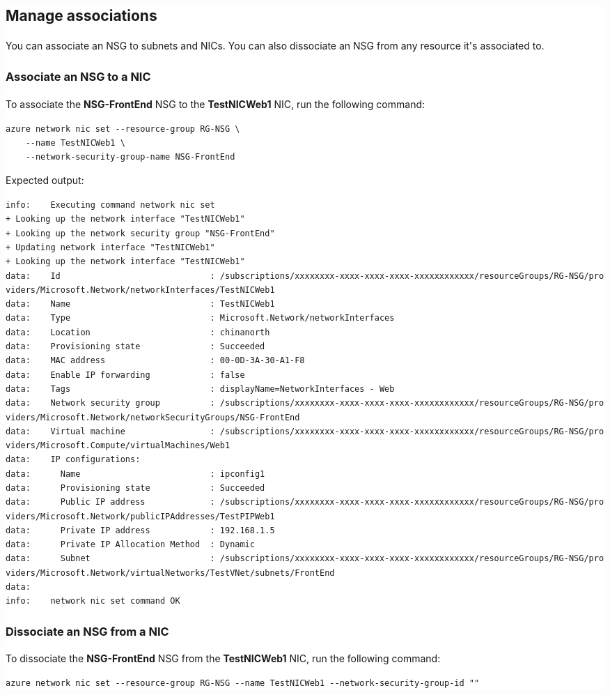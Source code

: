 ## Manage associations
You can associate an NSG to subnets and NICs. You can also dissociate an NSG from any resource it's associated to.

### Associate an NSG to a NIC
To associate the **NSG-FrontEnd** NSG to the **TestNICWeb1** NIC, run the following command:

```azurecli
azure network nic set --resource-group RG-NSG \
	--name TestNICWeb1 \
	--network-security-group-name NSG-FrontEnd
```

Expected output:

    info:    Executing command network nic set
    + Looking up the network interface "TestNICWeb1"
    + Looking up the network security group "NSG-FrontEnd"
    + Updating network interface "TestNICWeb1"
    + Looking up the network interface "TestNICWeb1"
    data:    Id                              : /subscriptions/xxxxxxxx-xxxx-xxxx-xxxx-xxxxxxxxxxxx/resourceGroups/RG-NSG/providers/Microsoft.Network/networkInterfaces/TestNICWeb1
    data:    Name                            : TestNICWeb1
    data:    Type                            : Microsoft.Network/networkInterfaces
    data:    Location                        : chinanorth
    data:    Provisioning state              : Succeeded
    data:    MAC address                     : 00-0D-3A-30-A1-F8
    data:    Enable IP forwarding            : false
    data:    Tags                            : displayName=NetworkInterfaces - Web
    data:    Network security group          : /subscriptions/xxxxxxxx-xxxx-xxxx-xxxx-xxxxxxxxxxxx/resourceGroups/RG-NSG/providers/Microsoft.Network/networkSecurityGroups/NSG-FrontEnd
    data:    Virtual machine                 : /subscriptions/xxxxxxxx-xxxx-xxxx-xxxx-xxxxxxxxxxxx/resourceGroups/RG-NSG/providers/Microsoft.Compute/virtualMachines/Web1
    data:    IP configurations:
    data:      Name                          : ipconfig1
    data:      Provisioning state            : Succeeded
    data:      Public IP address             : /subscriptions/xxxxxxxx-xxxx-xxxx-xxxx-xxxxxxxxxxxx/resourceGroups/RG-NSG/providers/Microsoft.Network/publicIPAddresses/TestPIPWeb1
    data:      Private IP address            : 192.168.1.5
    data:      Private IP Allocation Method  : Dynamic
    data:      Subnet                        : /subscriptions/xxxxxxxx-xxxx-xxxx-xxxx-xxxxxxxxxxxx/resourceGroups/RG-NSG/providers/Microsoft.Network/virtualNetworks/TestVNet/subnets/FrontEnd
    data:
    info:    network nic set command OK

### Dissociate an NSG from a NIC

To dissociate the **NSG-FrontEnd** NSG from the **TestNICWeb1** NIC, run the following command:

```azurecli
azure network nic set --resource-group RG-NSG --name TestNICWeb1 --network-security-group-id ""
```
